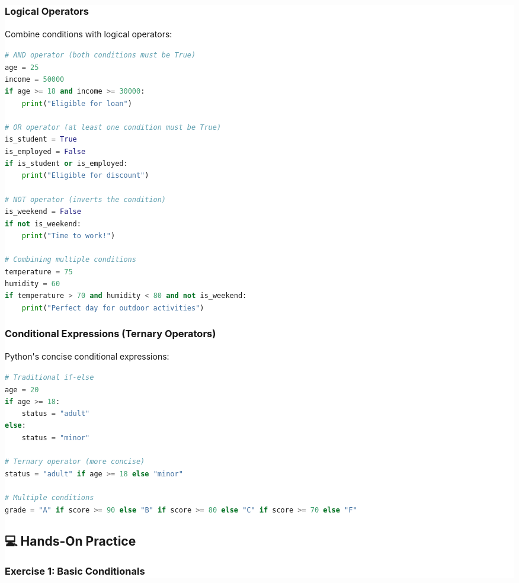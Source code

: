 ### Logical Operators

Combine conditions with logical operators:

```python
# AND operator (both conditions must be True)
age = 25
income = 50000
if age >= 18 and income >= 30000:
    print("Eligible for loan")

# OR operator (at least one condition must be True)
is_student = True
is_employed = False
if is_student or is_employed:
    print("Eligible for discount")

# NOT operator (inverts the condition)
is_weekend = False
if not is_weekend:
    print("Time to work!")

# Combining multiple conditions
temperature = 75
humidity = 60
if temperature > 70 and humidity < 80 and not is_weekend:
    print("Perfect day for outdoor activities")
```

### Conditional Expressions (Ternary Operators)

Python's concise conditional expressions:

```python
# Traditional if-else
age = 20
if age >= 18:
    status = "adult"
else:
    status = "minor"

# Ternary operator (more concise)
status = "adult" if age >= 18 else "minor"

# Multiple conditions
grade = "A" if score >= 90 else "B" if score >= 80 else "C" if score >= 70 else "F"
```

## 💻 Hands-On Practice

### Exercise 1: Basic Conditionals
